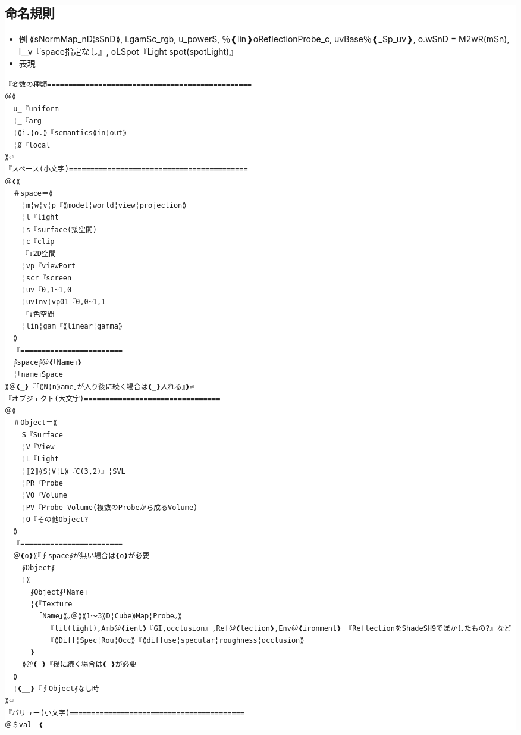 ## 命名規則

- 例
⟪sNormMap_nD¦sSnD⟫, i.gamSc_rgb, u_powerS, ％❰lin❱oReflectionProbe_c, uvBase％❰_Sp_uv❱, o.wSnD = M2wR(mSn),
l__v『space指定なし』, oLSpot『Light spot(spotLight)』
- 表現
```shaderlab
『変数の種類================================================
＠⟪
  u_『uniform
  ¦_『arg
  ¦⟪i.¦o.⟫『semantics⟪in¦out⟫
  ¦Ø『local
⟫⏎
『スペース(小文字)==========================================
＠❰⟪
  ＃space＝⟪
    ¦m¦w¦v¦p『⟪model¦world¦view¦projection⟫
    ¦l『light
    ¦s『surface(接空間)
    ¦c『clip
    『↓2D空間
    ¦vp『viewPort
    ¦scr『screen
    ¦uv『0,1~1,0
    ¦uvInv¦vp01『0,0~1,1
    『↓色空間
    ¦lin¦gam『⟪linear¦gamma⟫
  ⟫
  『========================
  ∮space∮＠❰｢Name｣❱
  ¦｢name｣Space
⟫＠❰_❱『｢⟪N¦n⟫ame｣が入り後に続く場合は❰_❱入れる』❱⏎
『オブジェクト(大文字)================================
＠⟪
  ＃Object＝⟪
    S『Surface
    ¦V『View
    ¦L『Light
    ¦⟦2⟧⟪S¦V¦L⟫『C(3,2)』¦SVL
    ¦PR『Probe
    ¦VO『Volume
    ¦PV『Probe Volume(複数のProbeから成るVolume)
    ¦O『その他Object?
  ⟫
  『========================
  ＠❰o❱⟪『∮space∮が無い場合は❰o❱が必要
    ∮Object∮
    ¦⟪
      ∮Object∮｢Name｣
      ¦❰『Texture
        ｢Name｣⟪｡＠⟪⟪1～3⟫D¦Cube⟫Map¦Probe｡⟫
          『lit(light),Amb＠❰ient❱『GI,occlusion』,Ref＠❰lection❱,Env＠❰ironment❱ 『ReflectionをShadeSH9でぼかしたもの?』など
          『⟪Diff¦Spec¦Rou¦Occ⟫『⟪diffuse¦specular¦roughness¦occlusion⟫
      ❱
    ⟫＠❰_❱『後に続く場合は❰_❱が必要
  ⟫
  ¦❰__❱『∮Object∮なし時
⟫⏎
『バリュー(小文字)=========================================
＠＄val＝❰
```